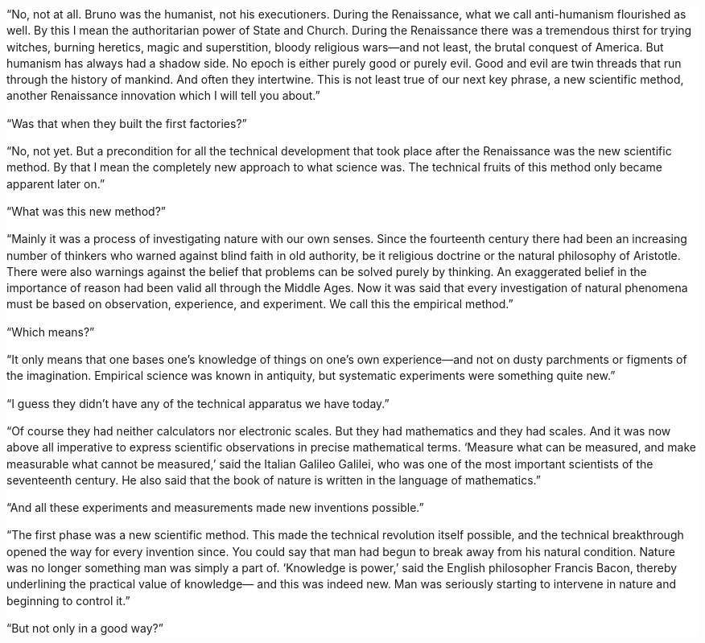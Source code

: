 “No, not at all. Bruno was the humanist, not his executioners. During the
Renaissance, what we call anti-humanism flourished as well. By this I mean the
authoritarian power of State and Church. During the Renaissance there was a
tremendous thirst for trying witches, burning heretics, magic and superstition,
bloody religious wars—and not least, the brutal conquest of America. But
humanism has always had a shadow side. No epoch is either purely good or purely
evil. Good and evil are twin threads that run through the history of mankind.
And often they intertwine. This is not least true of our next key phrase, a new
scientific method, another Renaissance innovation which I will tell you about.”

“Was that when they built the first factories?”

“No, not yet. But a precondition for all the technical development that took
place after the Renaissance was the new scientific method. By that I mean the
completely new approach to what science was. The technical fruits of this
method only became apparent later on.”

“What was this new method?”

“Mainly it was a process of investigating nature with our own senses. Since the
fourteenth century there had been an increasing number of thinkers who warned
against blind faith in old authority, be it religious doctrine or the natural
philosophy of Aristotle. There were also warnings against the belief that
problems can be solved purely by thinking. An exaggerated belief in the
importance of reason had been valid all through the Middle Ages. Now it was
said that every investigation of natural phenomena must be based on
observation, experience, and experiment. We call this the empirical method.”

“Which means?”

“It only means that one bases one’s knowledge of things on one’s own
experience—and not on dusty parchments or figments of the imagination.
Empirical science was known in antiquity, but systematic experiments were
something quite new.”

“I guess they didn’t have any of the technical apparatus we have today.”

“Of course they had neither calculators nor electronic scales. But they had
mathematics and they had scales. And it was now above all imperative to express
scientific observations in precise mathematical terms. ‘Measure what can be
measured, and make measurable what cannot be measured,’ said the Italian
Galileo Galilei, who was one of the most important scientists of the
seventeenth century. He also said that the book of nature is written in the
language of mathematics.”

“And all these experiments and measurements made new inventions possible.”

“The first phase was a new scientific method. This made the technical
revolution itself possible, and the technical breakthrough opened the way for
every invention since. You could say that man had begun to break away from his
natural condition. Nature was no longer something man was simply a part of.
‘Knowledge is power,’ said the English philosopher Francis Bacon, thereby
underlining the practical value of knowledge— and this was indeed new. Man was
seriously starting to intervene in nature and beginning to control it.”

“But not only in a good way?”
